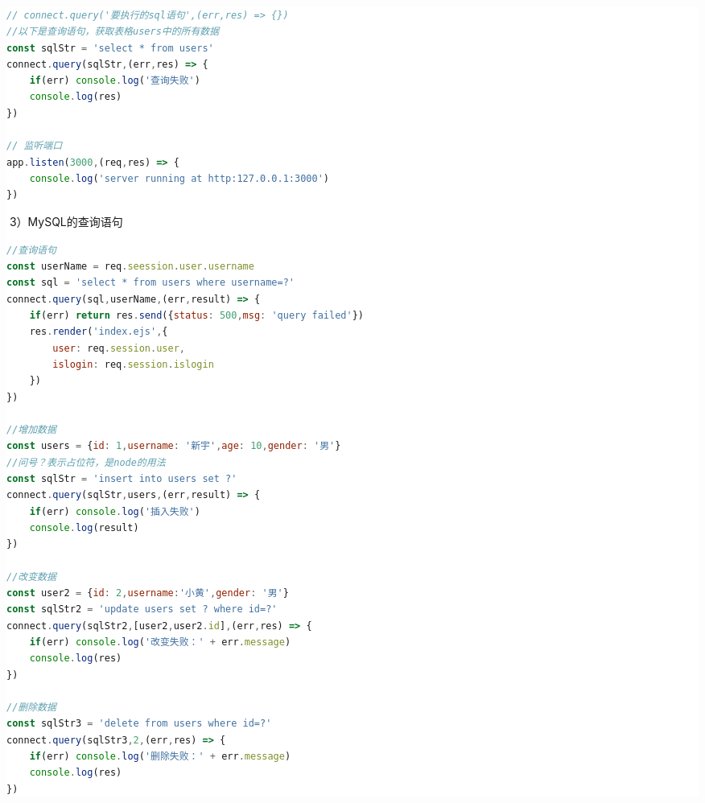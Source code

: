 ```javascript
// connect.query('要执行的sql语句',(err,res) => {})
//以下是查询语句，获取表格users中的所有数据
const sqlStr = 'select * from users'
connect.query(sqlStr,(err,res) => {
    if(err) console.log('查询失败')
    console.log(res)
})

// 监听端口
app.listen(3000,(req,res) => {
    console.log('server running at http:127.0.0.1:3000')
})
```

​	3）MySQL的查询语句

```javascript
//查询语句
const userName = req.seession.user.username
const sql = 'select * from users where username=?'
connect.query(sql,userName,(err,result) => {
    if(err) return res.send({status: 500,msg: 'query failed'})
    res.render('index.ejs',{
        user: req.session.user,
        islogin: req.session.islogin 
    })
})

//增加数据
const users = {id: 1,username: '新宇',age: 10,gender: '男'}
//问号？表示占位符，是node的用法
const sqlStr = 'insert into users set ?'
connect.query(sqlStr,users,(err,result) => {
    if(err) console.log('插入失败')
    console.log(result)
})

//改变数据
const user2 = {id: 2,username:'小黄',gender: '男'}
const sqlStr2 = 'update users set ? where id=?'
connect.query(sqlStr2,[user2,user2.id],(err,res) => {
    if(err) console.log('改变失败：' + err.message)
    console.log(res)
})

//删除数据
const sqlStr3 = 'delete from users where id=?'
connect.query(sqlStr3,2,(err,res) => {
    if(err) console.log('删除失败：' + err.message)
    console.log(res)
})


```
